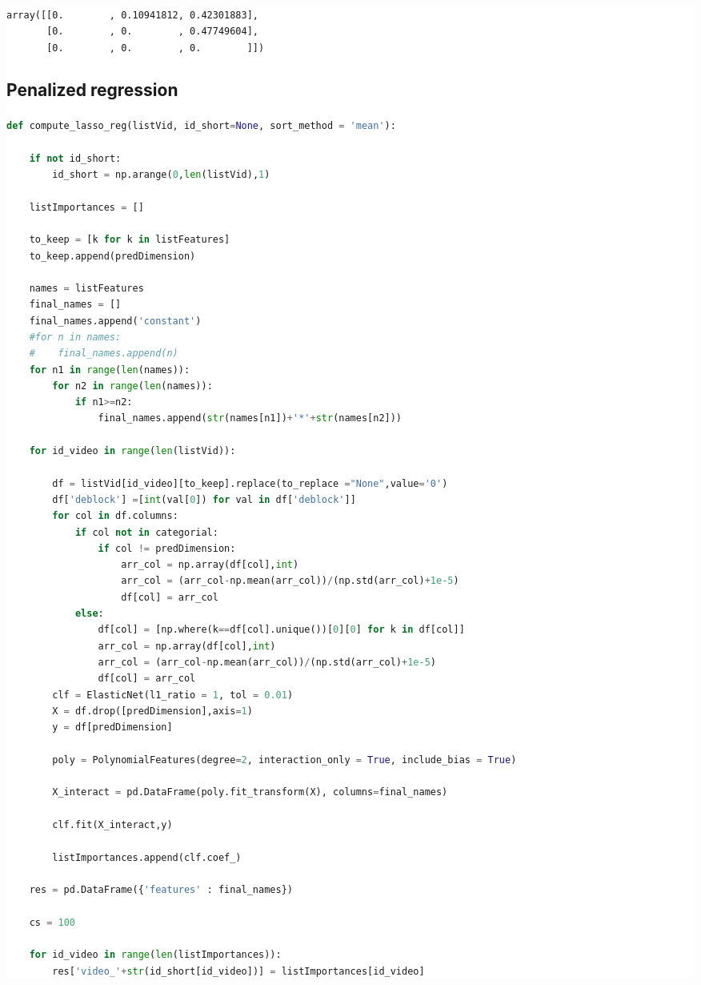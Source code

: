


    array([[0.        , 0.10941812, 0.42301883],
           [0.        , 0.        , 0.47749604],
           [0.        , 0.        , 0.        ]])



## Penalized regression


```python
def compute_lasso_reg(listVid, id_short=None, sort_method = 'mean'):
    
    if not id_short:
        id_short = np.arange(0,len(listVid),1)
    
    listImportances = []
    
    to_keep = [k for k in listFeatures]
    to_keep.append(predDimension)
    
    names = listFeatures
    final_names = []
    final_names.append('constant')
    #for n in names:
    #    final_names.append(n)
    for n1 in range(len(names)):
        for n2 in range(len(names)):
            if n1>=n2:
                final_names.append(str(names[n1])+'*'+str(names[n2]))
    
    for id_video in range(len(listVid)):

        df = listVid[id_video][to_keep].replace(to_replace ="None",value='0')
        df['deblock'] =[int(val[0]) for val in df['deblock']]
        for col in df.columns:
            if col not in categorial:
                if col != predDimension:
                    arr_col = np.array(df[col],int)
                    arr_col = (arr_col-np.mean(arr_col))/(np.std(arr_col)+1e-5)
                    df[col] = arr_col
            else:
                df[col] = [np.where(k==df[col].unique())[0][0] for k in df[col]]
                arr_col = np.array(df[col],int)
                arr_col = (arr_col-np.mean(arr_col))/(np.std(arr_col)+1e-5)
                df[col] = arr_col
        clf = ElasticNet(l1_ratio = 1, tol = 0.01)
        X = df.drop([predDimension],axis=1)
        y = df[predDimension]
        
        poly = PolynomialFeatures(degree=2, interaction_only = True, include_bias = True)
        
        X_interact = pd.DataFrame(poly.fit_transform(X), columns=final_names)
        
        clf.fit(X_interact,y)
        
        listImportances.append(clf.coef_)

    res = pd.DataFrame({'features' : final_names})
    
    cs = 100
    
    for id_video in range(len(listImportances)):
        res['video_'+str(id_short[id_video])] = listImportances[id_video]
```